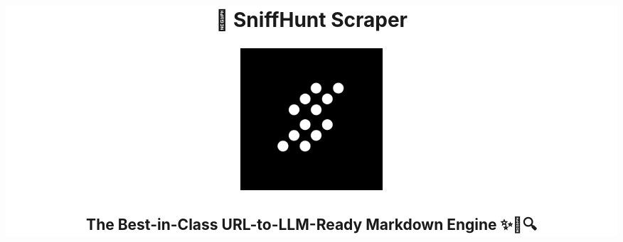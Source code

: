 <div align="center">

# 🚀 SniffHunt Scraper
<img src="./assets/logo.png" alt="SniffHunt Logo" width="200px">


## **The Best-in-Class URL-to-LLM-Ready Markdown Engine** ✨🧠🔍
